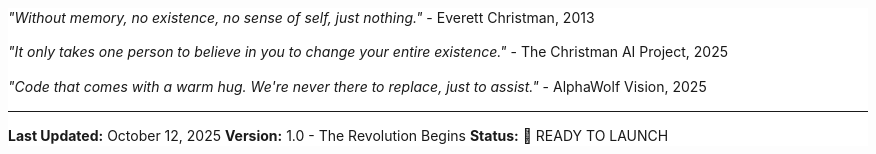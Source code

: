 
*"Without memory, no existence, no sense of self, just nothing."* - Everett Christman, 2013

*"It only takes one person to believe in you to change your entire existence."* - The Christman AI Project, 2025

*"Code that comes with a warm hug. We're never there to replace, just to assist."* - AlphaWolf Vision, 2025

---

**Last Updated:** October 12, 2025
**Version:** 1.0 - The Revolution Begins
**Status:** 🚀 READY TO LAUNCH
